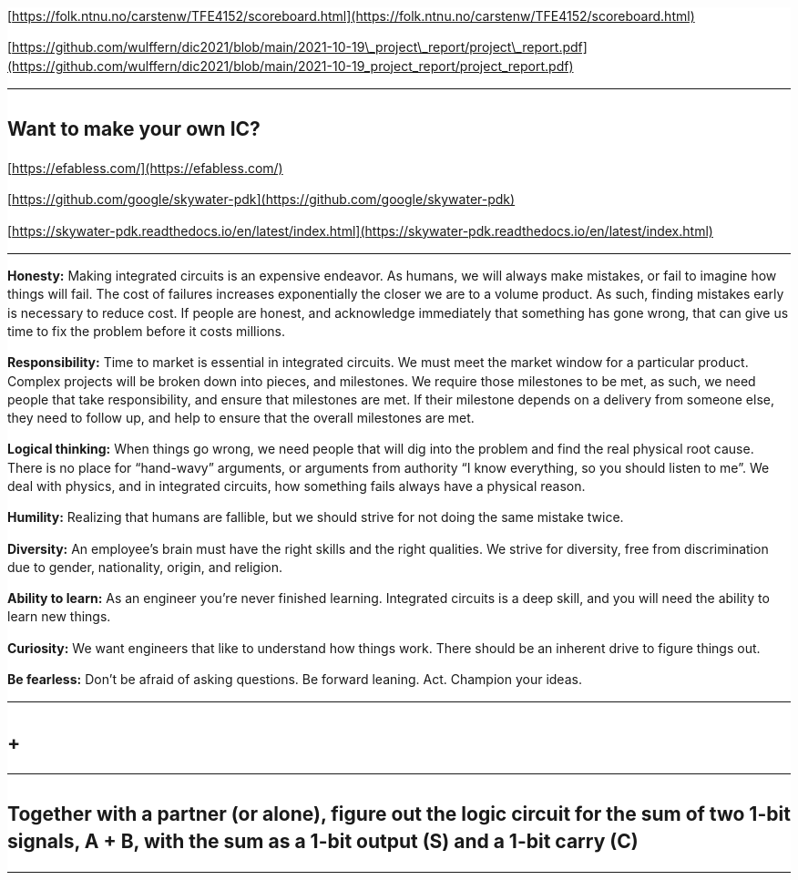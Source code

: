 [https://folk.ntnu.no/carstenw/TFE4152/scoreboard.html](https://folk.ntnu.no/carstenw/TFE4152/scoreboard.html)

[https://github.com/wulffern/dic2021/blob/main/2021-10-19\_project\_report/project\_report.pdf](https://github.com/wulffern/dic2021/blob/main/2021-10-19_project_report/project_report.pdf)


---

## Want to make your own IC?

[https://efabless.com/](https://efabless.com/)

[https://github.com/google/skywater-pdk](https://github.com/google/skywater-pdk)

[https://skywater-pdk.readthedocs.io/en/latest/index.html](https://skywater-pdk.readthedocs.io/en/latest/index.html)

---

**Honesty:** Making integrated circuits is an expensive endeavor. As humans, we will always make mistakes, or fail to imagine how things will fail. The cost of failures increases exponentially the closer we are to a volume product. As such, finding mistakes early is necessary to reduce cost. If people are honest, and acknowledge immediately that something has gone wrong, that can give us time to fix the problem before it costs millions.

**Responsibility:** Time to market is essential in integrated circuits. We must meet the market window for a particular product. Complex projects will be broken down into pieces, and milestones. We require those milestones to be met, as such, we need people that take responsibility, and ensure that milestones are met. If their milestone depends on a delivery from someone else, they need to follow up, and help to ensure that the overall milestones are met.

**Logical thinking:** When things go wrong, we need people that will dig into the problem and find the real physical root cause. There is no place for “hand-wavy” arguments, or arguments from authority “I know everything, so you should listen to me”. We deal with physics, and in integrated circuits, how something fails always have a physical reason.

**Humility:** Realizing that humans are fallible, but we should strive for not doing the same mistake twice.

**Diversity:** An employee’s brain must have the right skills and the right qualities. We strive for diversity, free from discrimination due to gender, nationality, origin, and religion.

**Ability to learn:** As an engineer you’re never finished learning. Integrated circuits is a deep skill, and you will need the ability to learn new things.

**Curiosity:** We want engineers that like to understand how things work. There should be an inherent drive to figure things out.

**Be fearless:** Don’t be afraid of asking questions. Be forward leaning. Act. Champion your ideas.

---
##  +

---

## Together with a partner (or alone), figure out the logic circuit for the sum of two 1-bit signals, A + B, with the sum as a 1-bit output (S) and a 1-bit carry (C) 

---